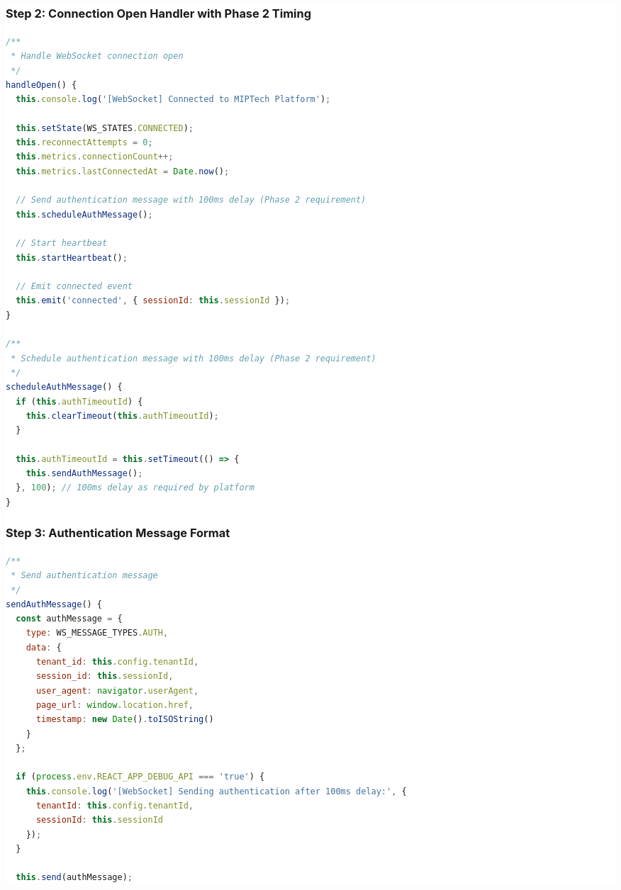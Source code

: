 ### Step 2: Connection Open Handler with Phase 2 Timing

```javascript
/**
 * Handle WebSocket connection open
 */
handleOpen() {
  this.console.log('[WebSocket] Connected to MIPTech Platform');
  
  this.setState(WS_STATES.CONNECTED);
  this.reconnectAttempts = 0;
  this.metrics.connectionCount++;
  this.metrics.lastConnectedAt = Date.now();
  
  // Send authentication message with 100ms delay (Phase 2 requirement)
  this.scheduleAuthMessage();
  
  // Start heartbeat
  this.startHeartbeat();
  
  // Emit connected event
  this.emit('connected', { sessionId: this.sessionId });
}

/**
 * Schedule authentication message with 100ms delay (Phase 2 requirement)
 */
scheduleAuthMessage() {
  if (this.authTimeoutId) {
    this.clearTimeout(this.authTimeoutId);
  }
  
  this.authTimeoutId = this.setTimeout(() => {
    this.sendAuthMessage();
  }, 100); // 100ms delay as required by platform
}
```

### Step 3: Authentication Message Format

```javascript
/**
 * Send authentication message
 */
sendAuthMessage() {
  const authMessage = {
    type: WS_MESSAGE_TYPES.AUTH,
    data: {
      tenant_id: this.config.tenantId,
      session_id: this.sessionId,
      user_agent: navigator.userAgent,
      page_url: window.location.href,
      timestamp: new Date().toISOString()
    }
  };
  
  if (process.env.REACT_APP_DEBUG_API === 'true') {
    this.console.log('[WebSocket] Sending authentication after 100ms delay:', {
      tenantId: this.config.tenantId,
      sessionId: this.sessionId
    });
  }
  
  this.send(authMessage);
```